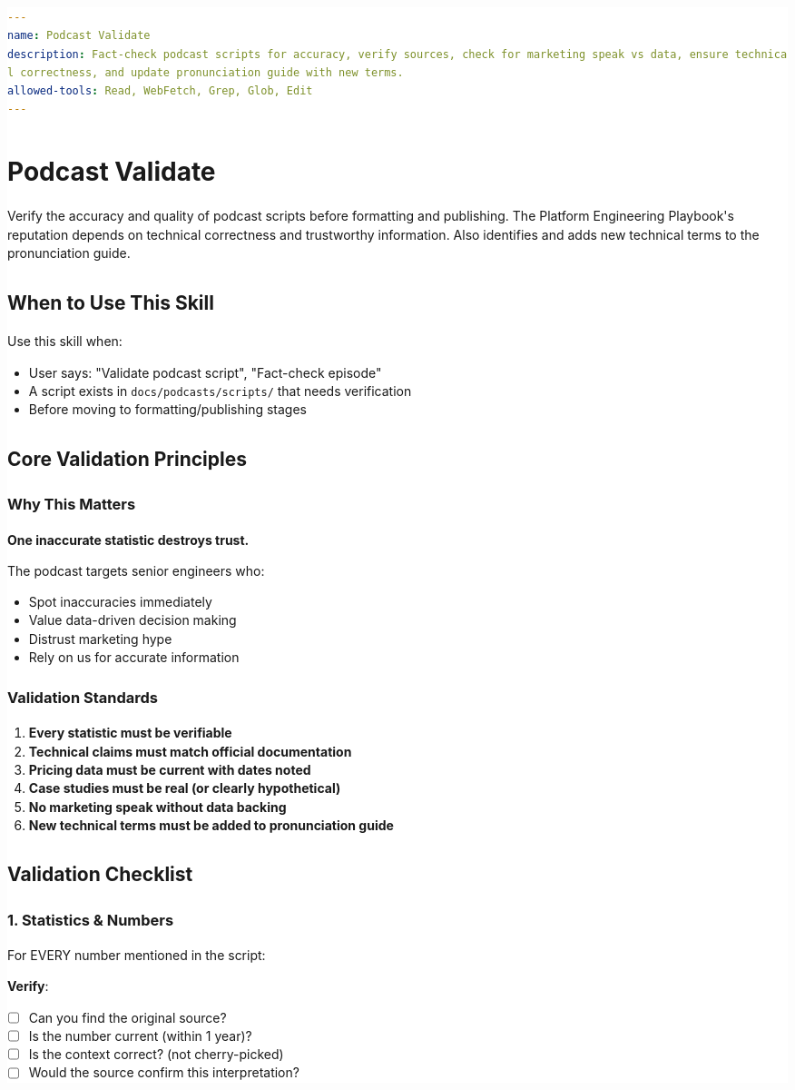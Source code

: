 ```yaml
---
name: Podcast Validate
description: Fact-check podcast scripts for accuracy, verify sources, check for marketing speak vs data, ensure technical correctness, and update pronunciation guide with new terms.
allowed-tools: Read, WebFetch, Grep, Glob, Edit
---
```


# Podcast Validate

Verify the accuracy and quality of podcast scripts before formatting and publishing. The Platform Engineering Playbook's reputation depends on technical correctness and trustworthy information. Also identifies and adds new technical terms to the pronunciation guide.

## When to Use This Skill

Use this skill when:
- User says: "Validate podcast script", "Fact-check episode"
- A script exists in `docs/podcasts/scripts/` that needs verification
- Before moving to formatting/publishing stages

## Core Validation Principles

### Why This Matters

**One inaccurate statistic destroys trust.**

The podcast targets senior engineers who:
- Spot inaccuracies immediately
- Value data-driven decision making
- Distrust marketing hype
- Rely on us for accurate information

### Validation Standards

1. **Every statistic must be verifiable**
2. **Technical claims must match official documentation**
3. **Pricing data must be current with dates noted**
4. **Case studies must be real (or clearly hypothetical)**
5. **No marketing speak without data backing**
6. **New technical terms must be added to pronunciation guide**

## Validation Checklist

### 1. Statistics & Numbers

For EVERY number mentioned in the script:

**Verify**:
- [ ] Can you find the original source?
- [ ] Is the number current (within 1 year)?
- [ ] Is the context correct? (not cherry-picked)
- [ ] Would the source confirm this interpretation?
